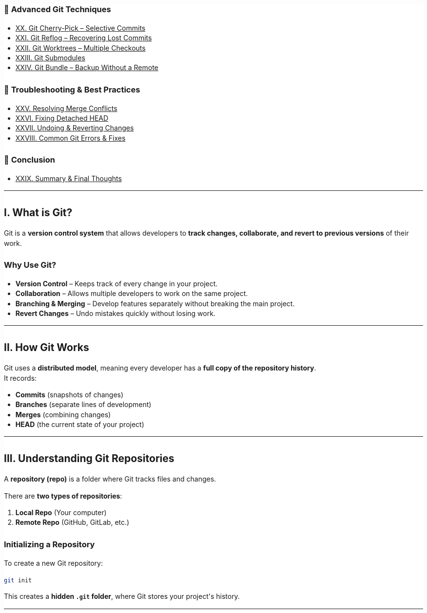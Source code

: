 ### 🔹 **Advanced Git Techniques**
- [XX. Git Cherry-Pick – Selective Commits](#xx-git-cherry-pick--selective-commits)
- [XXI. Git Reflog – Recovering Lost Commits](#xxi-git-reflog--recovering-lost-commits)
- [XXII. Git Worktrees – Multiple Checkouts](#xxii-git-worktrees--multiple-checkouts)
- [XXIII. Git Submodules](#xxiii-git-submodules)
- [XXIV. Git Bundle – Backup Without a Remote](#xxiv-git-bundle--backup-without-a-remote)

### 🔹 **Troubleshooting & Best Practices**
- [XXV. Resolving Merge Conflicts](#xxv-resolving-merge-conflicts)
- [XXVI. Fixing Detached HEAD](#xxvi-fixing-detached-head)
- [XXVII. Undoing & Reverting Changes](#xxvii-undoing--reverting-changes)
- [XXVIII. Common Git Errors & Fixes](#xxviii-common-git-errors--fixes)

### 🔹 **Conclusion**
- [XXIX. Summary & Final Thoughts](#xxix-summary--final-thoughts)

---

## **I. What is Git?**
Git is a **version control system** that allows developers to **track changes, collaborate, and revert to previous versions** of their work.

### **Why Use Git?**
- **Version Control** – Keeps track of every change in your project.
- **Collaboration** – Allows multiple developers to work on the same project.
- **Branching & Merging** – Develop features separately without breaking the main project.
- **Revert Changes** – Undo mistakes quickly without losing work.

---

## **II. How Git Works**
Git uses a **distributed model**, meaning every developer has a **full copy of the repository history**.  
It records:
- **Commits** (snapshots of changes)
- **Branches** (separate lines of development)
- **Merges** (combining changes)
- **HEAD** (the current state of your project)

---

## **III. Understanding Git Repositories**
A **repository (repo)** is a folder where Git tracks files and changes.  

There are **two types of repositories**:
1. **Local Repo** (Your computer)
2. **Remote Repo** (GitHub, GitLab, etc.)

### **Initializing a Repository**
To create a new Git repository:
```bash
git init
```
This creates a **hidden `.git` folder**, where Git stores your project's history.

---